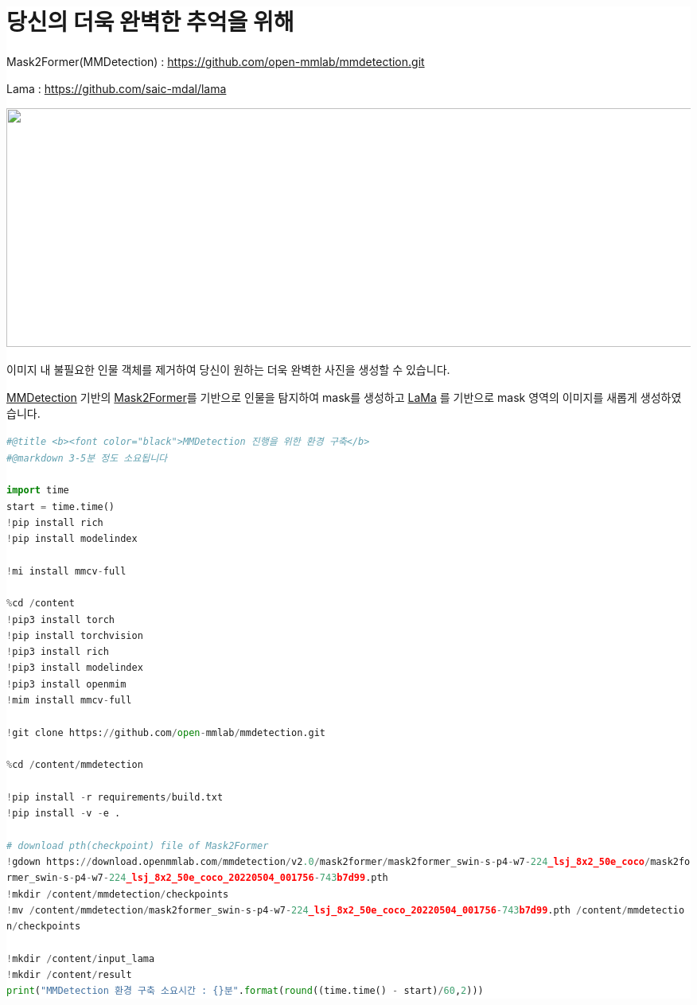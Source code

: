 # **당신의 더욱 완벽한 추억을 위해**

Mask2Former(MMDetection) : https://github.com/open-mmlab/mmdetection.git

Lama : https://github.com/saic-mdal/lama

<img src = "https://drive.google.com/uc?id=1AsWI5RN66aQEprOnNQj_ryV27-YS8NNJ" height = 300 width = 1000>

이미지 내 불필요한 인물 객체를 제거하여 당신이 원하는 더욱 완벽한 사진을 생성할 수 있습니다.

[MMDetection](https://github.com/open-mmlab/mmdetection.git) 기반의 [Mask2Former](https://github.com/open-mmlab/mmdetection/tree/master/configs/mask2former)를 기반으로 인물을 탐지하여 mask를 생성하고 [LaMa](https://github.com/saic-mdal/lama) 를 기반으로 mask 영역의 이미지를 새롭게 생성하였습니다.





```python
#@title <b><font color="black">MMDetection 진행을 위한 환경 구축</b>
#@markdown 3-5분 정도 소요됩니다

import time
start = time.time()
!pip install rich
!pip install modelindex

!mi install mmcv-full

%cd /content
!pip3 install torch
!pip install torchvision
!pip3 install rich
!pip3 install modelindex
!pip3 install openmim
!mim install mmcv-full

!git clone https://github.com/open-mmlab/mmdetection.git

%cd /content/mmdetection

!pip install -r requirements/build.txt
!pip install -v -e .

# download pth(checkpoint) file of Mask2Former
!gdown https://download.openmmlab.com/mmdetection/v2.0/mask2former/mask2former_swin-s-p4-w7-224_lsj_8x2_50e_coco/mask2former_swin-s-p4-w7-224_lsj_8x2_50e_coco_20220504_001756-743b7d99.pth
!mkdir /content/mmdetection/checkpoints
!mv /content/mmdetection/mask2former_swin-s-p4-w7-224_lsj_8x2_50e_coco_20220504_001756-743b7d99.pth /content/mmdetection/checkpoints

!mkdir /content/input_lama
!mkdir /content/result
print("MMDetection 환경 구축 소요시간 : {}분".format(round((time.time() - start)/60,2)))
```
